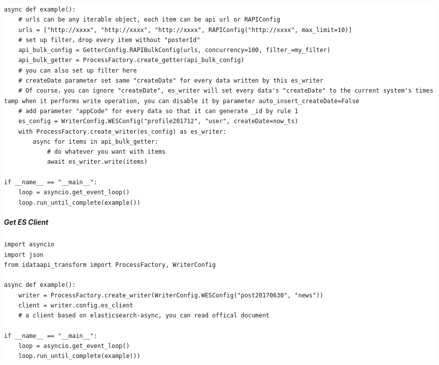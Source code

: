     async def example():
        # urls can be any iterable object, each item can be api url or RAPIConfig
        urls = ["http://xxxx", "http://xxxx", "http://xxxx", RAPIConfig("http://xxxx", max_limit=10)]
        # set up filter，drop every item without "posterId"
        api_bulk_config = GetterConfig.RAPIBulkConfig(urls, concurrency=100, filter_=my_filter)
        api_bulk_getter = ProcessFactory.create_getter(api_bulk_config)
        # you can also set up filter here
        # createDate parameter set same "createDate" for every data written by this es_writer
        # Of course，you can ignore "createDate", es_writer will set every data's "createDate" to the current system's timestamp when it performs write operation, you can disable it by parameter auto_insert_createDate=False
        # add parameter "appCode" for every data so that it can generate _id by rule 1
        es_config = WriterConfig.WESConfig("profile201712", "user", createDate=now_ts)
        with ProcessFactory.create_writer(es_config) as es_writer:
            async for items in api_bulk_getter:
                # do whatever you want with items
                await es_writer.write(items)

	if __name__ == "__main__":
        loop = asyncio.get_event_loop()
        loop.run_until_complete(example())


##### Get ES Client

    import asyncio
    import json
	from idataapi_transform import ProcessFactory, WriterConfig

	async def example():
        writer = ProcessFactory.create_writer(WriterConfig.WESConfig("post20170630", "news"))
        client = writer.config.es_client
        # a client based on elasticsearch-async, you can read offical document

	if __name__ == "__main__":
        loop = asyncio.get_event_loop()
        loop.run_until_complete(example())
